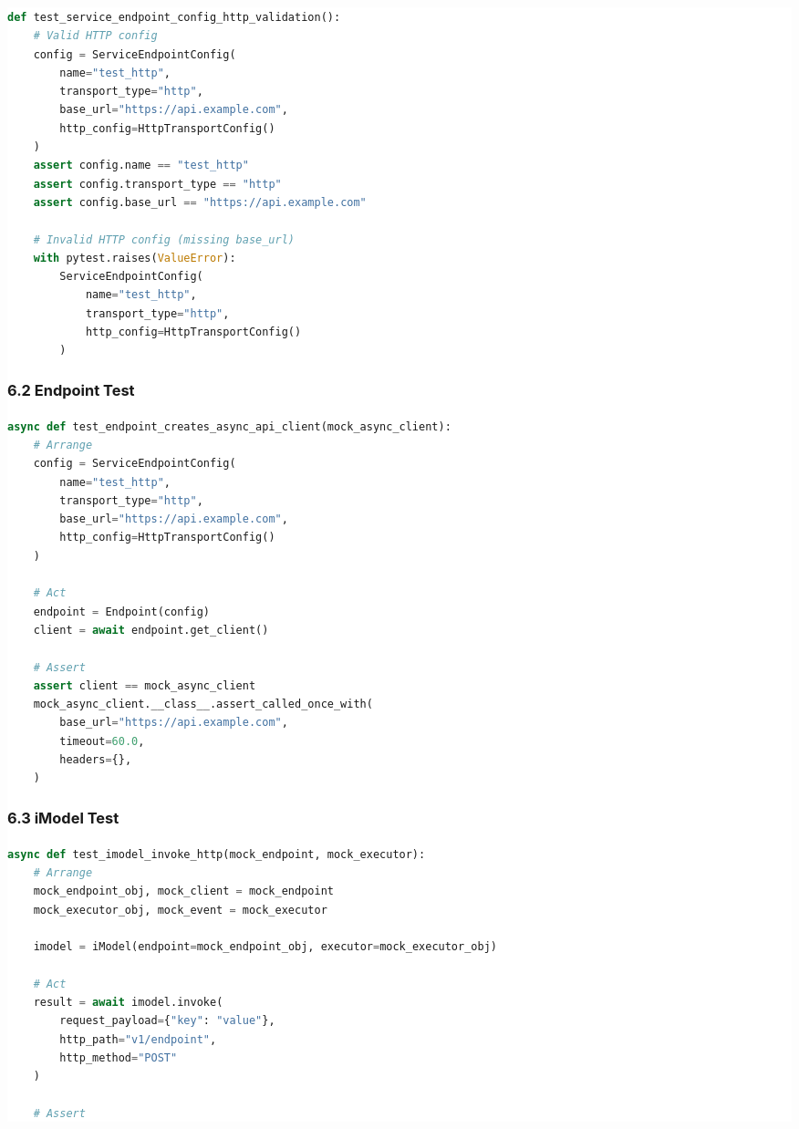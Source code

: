 ```python
def test_service_endpoint_config_http_validation():
    # Valid HTTP config
    config = ServiceEndpointConfig(
        name="test_http",
        transport_type="http",
        base_url="https://api.example.com",
        http_config=HttpTransportConfig()
    )
    assert config.name == "test_http"
    assert config.transport_type == "http"
    assert config.base_url == "https://api.example.com"

    # Invalid HTTP config (missing base_url)
    with pytest.raises(ValueError):
        ServiceEndpointConfig(
            name="test_http",
            transport_type="http",
            http_config=HttpTransportConfig()
        )
```

### 6.2 Endpoint Test

```python
async def test_endpoint_creates_async_api_client(mock_async_client):
    # Arrange
    config = ServiceEndpointConfig(
        name="test_http",
        transport_type="http",
        base_url="https://api.example.com",
        http_config=HttpTransportConfig()
    )

    # Act
    endpoint = Endpoint(config)
    client = await endpoint.get_client()

    # Assert
    assert client == mock_async_client
    mock_async_client.__class__.assert_called_once_with(
        base_url="https://api.example.com",
        timeout=60.0,
        headers={},
    )
```

### 6.3 iModel Test

```python
async def test_imodel_invoke_http(mock_endpoint, mock_executor):
    # Arrange
    mock_endpoint_obj, mock_client = mock_endpoint
    mock_executor_obj, mock_event = mock_executor

    imodel = iModel(endpoint=mock_endpoint_obj, executor=mock_executor_obj)

    # Act
    result = await imodel.invoke(
        request_payload={"key": "value"},
        http_path="v1/endpoint",
        http_method="POST"
    )

    # Assert
```